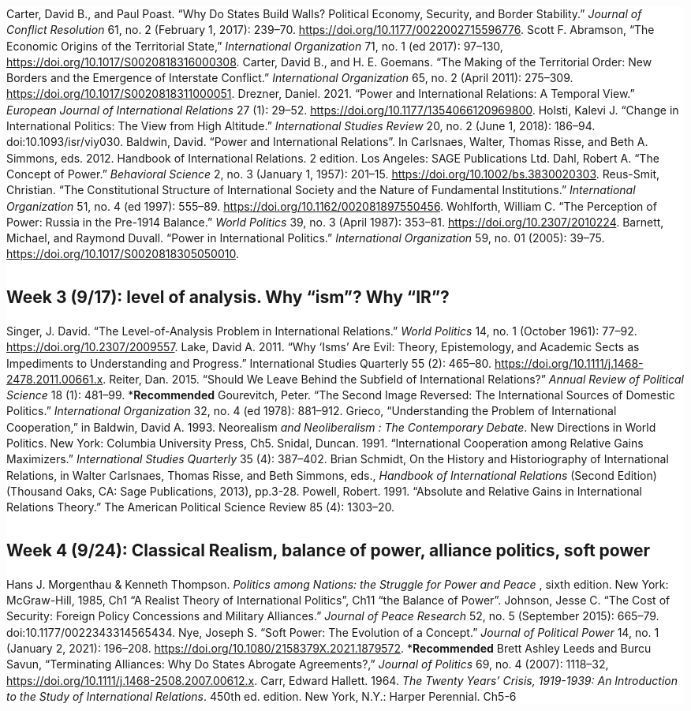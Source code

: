 Carter, David B., and Paul Poast. “Why Do States Build Walls? Political Economy, Security, and Border Stability.” _Journal of Conflict Resolution_ 61, no. 2 (February 1, 2017): 239–70. https://doi.org/10.1177/0022002715596776.
Scott F. Abramson, “The Economic Origins of the Territorial State,” _International Organization_ 71, no. 1 (ed 2017): 97–130, https://doi.org/10.1017/S0020818316000308.
Carter, David B., and H. E. Goemans. “The Making of the Territorial Order: New Borders and the Emergence of Interstate Conflict.” _International Organization_ 65, no. 2 (April 2011): 275–309. https://doi.org/10.1017/S0020818311000051.
Drezner, Daniel. 2021. “Power and International Relations: A Temporal View.” _European Journal of International Relations_ 27 (1): 29–52. https://doi.org/10.1177/1354066120969800.
Holsti, Kalevi J. “Change in International Politics: The View from High Altitude.” _International Studies Review_ 20, no. 2 (June 1, 2018): 186–94. doi:10.1093/isr/viy030.
Baldwin, David. “Power and International Relations”. In Carlsnaes, Walter, Thomas Risse, and Beth A. Simmons, eds. 2012. Handbook of International Relations. 2 edition. Los Angeles: SAGE Publications Ltd.
Dahl, Robert A. “The Concept of Power.” _Behavioral Science_ 2, no. 3 (January 1, 1957): 201–15. https://doi.org/10.1002/bs.3830020303.
Reus-Smit, Christian. “The Constitutional Structure of International Society and the Nature of Fundamental Institutions.” _International Organization_ 51, no. 4 (ed 1997): 555–89. https://doi.org/10.1162/002081897550456.
Wohlforth, William C. “The Perception of Power: Russia in the Pre-1914 Balance.” _World Politics_ 39, no. 3 (April 1987): 353–81. https://doi.org/10.2307/2010224.
Barnett, Michael, and Raymond Duvall. “Power in International Politics.” _International Organization_ 59, no. 01 (2005): 39–75. https://doi.org/10.1017/S0020818305050010.
## Week 3 (9/17): level of analysis. Why “ism”? Why “IR”?
Singer, J. David. “The Level-of-Analysis Problem in International Relations.” _World Politics_ 14, no. 1 (October 1961): 77–92. https://doi.org/10.2307/2009557.
Lake, David A. 2011. “Why ‘Isms’ Are Evil: Theory, Epistemology, and Academic Sects as Impediments to Understanding and Progress.” International Studies Quarterly 55 (2): 465–80. https://doi.org/10.1111/j.1468-2478.2011.00661.x.
Reiter, Dan. 2015. “Should We Leave Behind the Subfield of International Relations?” _Annual Review of Political Science_ 18 (1): 481–99. 
***Recommended**
Gourevitch, Peter. “The Second Image Reversed: The International Sources of Domestic Politics.” _International Organization_ 32, no. 4 (ed 1978): 881–912.
Grieco, “Understanding the Problem of International Cooperation,” in Baldwin, David A. 1993. Neorealism _and Neoliberalism : The Contemporary Debate_. New Directions in World Politics. New York: Columbia University Press, Ch5.
Snidal, Duncan. 1991. “International Cooperation among Relative Gains Maximizers.” _International Studies Quarterly_ 35 (4): 387–402.
Brian Schmidt, On the History and Historiography of International Relations, in Walter Carlsnaes, Thomas Risse, and Beth Simmons, eds., _Handbook of International Relations_ (Second Edition) (Thousand Oaks, CA: Sage Publications, 2013), pp.3-28.
Powell, Robert. 1991. “Absolute and Relative Gains in International Relations Theory.” The American Political Science Review 85 (4): 1303–20.
## Week 4 (9/24): Classical Realism, balance of power, alliance politics, soft power
Hans J. Morgenthau & Kenneth Thompson. _Politics among Nations: the Struggle for Power and Peace_ , sixth edition. New York: McGraw-Hill, 1985, Ch1 “A Realist Theory of International Politics”, Ch11 “the Balance of Power”. 
Johnson, Jesse C. “The Cost of Security: Foreign Policy Concessions and Military Alliances.” _Journal of Peace Research_ 52, no. 5 (September 2015): 665–79. doi:10.1177/0022343314565434.
Nye, Joseph S. “Soft Power: The Evolution of a Concept.” _Journal of Political Power_ 14, no. 1 (January 2, 2021): 196–208. https://doi.org/10.1080/2158379X.2021.1879572.
***Recommended**
Brett Ashley Leeds and Burcu Savun, “Terminating Alliances: Why Do States Abrogate Agreements?,” _Journal of Politics_ 69, no. 4 (2007): 1118–32, https://doi.org/10.1111/j.1468-2508.2007.00612.x.
Carr, Edward Hallett. 1964. _The Twenty Years’ Crisis, 1919-1939: An Introduction to the Study of International Relations_. 450th ed. edition. New York, N.Y.: Harper Perennial. Ch5-6